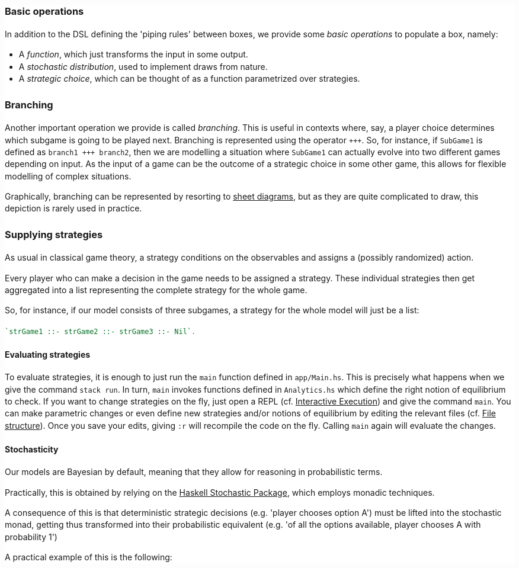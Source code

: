 ### Basic operations
In addition to the DSL defining the 'piping rules' between boxes, we provide some *basic operations* to populate a box, namely:
- A *function*, which just transforms the input in some output.
- A *stochastic distribution*, used to implement draws from nature.
- A *strategic choice*, which can be thought of as a function parametrized over strategies.

### Branching
Another important operation we provide is called *branching*. This is useful in contexts where, say, a player choice determines which subgame is going to be played next.
Branching is represented using the operator `+++`. So, for instance, if `SubGame1` is defined as ```branch1 +++ branch2```, then we are modelling a situation where `SubGame1` can actually evolve into two different games depending on input. As the input of a game can be the outcome of a strategic choice in some other game, this allows for flexible modelling of complex situations.

Graphically, branching can be represented by resorting to [sheet diagrams](https://arxiv.org/abs/2010.13361), but as they are quite complicated to draw, this depiction is rarely used in practice.

### Supplying strategies
As usual in classical game theory, a strategy conditions on the observables and assigns a (possibly randomized) action.

Every player who can make a decision in the game needs to be assigned a strategy. These individual strategies then get aggregated into a list representing the complete strategy for the whole game.

So, for instance, if our model consists of three subgames, a strategy for the whole model will just be a list:

```haskell
`strGame1 ::- strGame2 ::- strGame3 ::- Nil`.
```

#### Evaluating strategies
To evaluate strategies, it is enough to just run the `main` function defined in `app/Main.hs`. This is precisely what happens when we give the command `stack run`. In turn, `main` invokes functions defined in `Analytics.hs` which define the right notion of equilibrium to check. If you want to change strategies on the fly, just open a REPL (cf. [Interactive Execution](#interactive-execution)) and give the command `main`.
You can make parametric changes or even define new strategies and/or notions of equilibrium by editing the relevant files (cf. [File structure](#file-structure)). Once you save your edits, giving `:r` will recompile the code on the fly. Calling `main` again will evaluate the changes.

#### Stochasticity
Our models are Bayesian by default, meaning that they allow for reasoning in probabilistic terms.

Practically, this is obtained by relying on the [Haskell Stochastic Package](https://hackage.haskell.org/package/stochastic), which employs monadic techniques.

A consequence of this is that deterministic strategic decisions (e.g. 'player chooses option A') must be lifted into the stochastic monad, getting thus transformed into their probabilistic equivalent (e.g. 'of all the options available, player chooses A with probability 1')

A practical example of this is the following:
